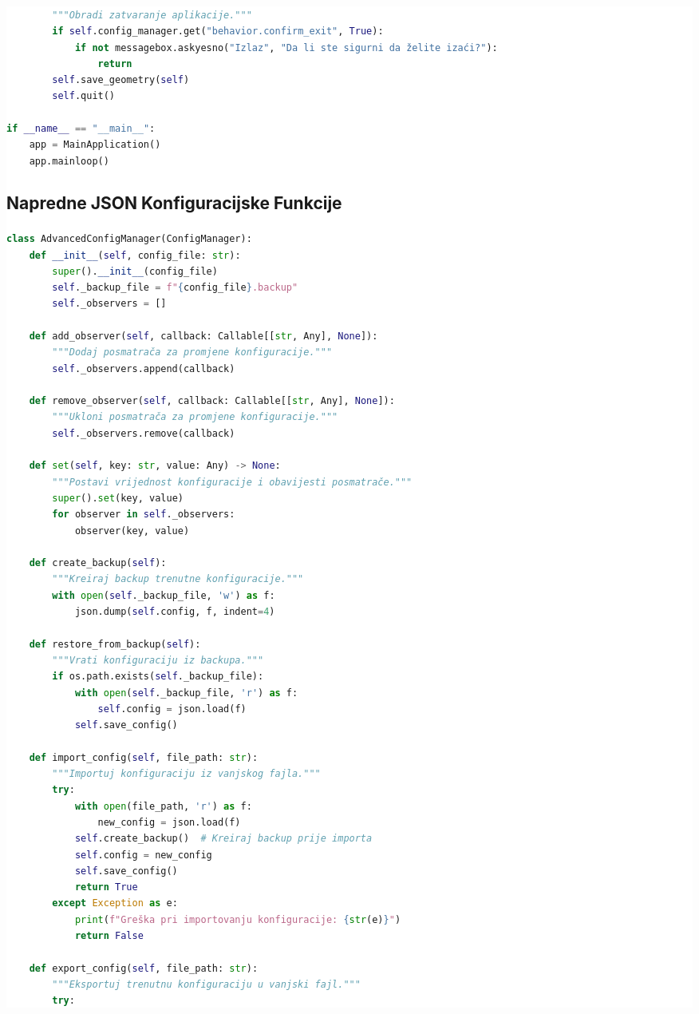 ```python
        """Obradi zatvaranje aplikacije."""
        if self.config_manager.get("behavior.confirm_exit", True):
            if not messagebox.askyesno("Izlaz", "Da li ste sigurni da želite izaći?"):
                return
        self.save_geometry(self)
        self.quit()

if __name__ == "__main__":
    app = MainApplication()
    app.mainloop()
```

## Napredne JSON Konfiguracijske Funkcije

```python
class AdvancedConfigManager(ConfigManager):
    def __init__(self, config_file: str):
        super().__init__(config_file)
        self._backup_file = f"{config_file}.backup"
        self._observers = []
        
    def add_observer(self, callback: Callable[[str, Any], None]):
        """Dodaj posmatrača za promjene konfiguracije."""
        self._observers.append(callback)
        
    def remove_observer(self, callback: Callable[[str, Any], None]):
        """Ukloni posmatrača za promjene konfiguracije."""
        self._observers.remove(callback)
        
    def set(self, key: str, value: Any) -> None:
        """Postavi vrijednost konfiguracije i obavijesti posmatrače."""
        super().set(key, value)
        for observer in self._observers:
            observer(key, value)
            
    def create_backup(self):
        """Kreiraj backup trenutne konfiguracije."""
        with open(self._backup_file, 'w') as f:
            json.dump(self.config, f, indent=4)
            
    def restore_from_backup(self):
        """Vrati konfiguraciju iz backupa."""
        if os.path.exists(self._backup_file):
            with open(self._backup_file, 'r') as f:
                self.config = json.load(f)
            self.save_config()
            
    def import_config(self, file_path: str):
        """Importuj konfiguraciju iz vanjskog fajla."""
        try:
            with open(file_path, 'r') as f:
                new_config = json.load(f)
            self.create_backup()  # Kreiraj backup prije importa
            self.config = new_config
            self.save_config()
            return True
        except Exception as e:
            print(f"Greška pri importovanju konfiguracije: {str(e)}")
            return False
            
    def export_config(self, file_path: str):
        """Eksportuj trenutnu konfiguraciju u vanjski fajl."""
        try:
```